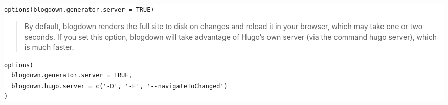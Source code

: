     options(blogdown.generator.server = TRUE)

> By default, blogdown renders the full site to disk on changes and reload it in your browser, which may take one or two seconds. If you set this option, blogdown will take advantage of Hugo’s own server (via the command hugo server), which is much faster.

    options(
      blogdown.generator.server = TRUE,
      blogdown.hugo.server = c('-D', '-F', '--navigateToChanged')
    )
